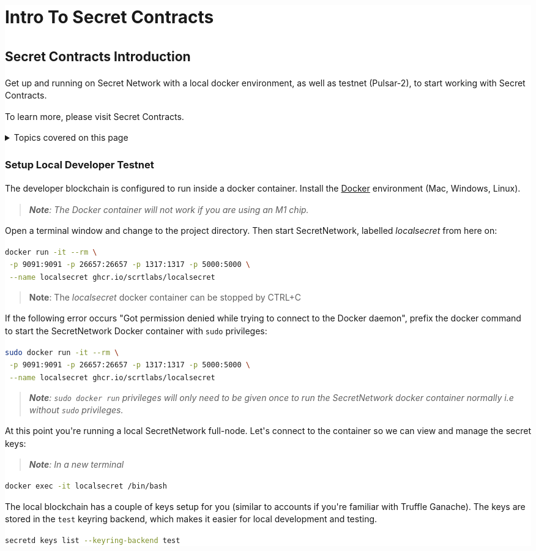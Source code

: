# Intro To Secret Contracts

## Secret Contracts Introduction

Get up and running on Secret Network with a local docker environment, as well as testnet (Pulsar-2), to start working with Secret Contracts.

To learn more, please visit Secret Contracts.

<details><summary>Topics covered on this page</summary></details>

### Setup Local Developer Testnet

The developer blockchain is configured to run inside a docker container. Install the [Docker](https://docs.docker.com/install/) environment (Mac, Windows, Linux).

> &#x20;_**Note**: The Docker container will not work if you are using an M1 chip._

Open a terminal window and change to the project directory. Then start SecretNetwork, labelled _localsecret_ from here on:

```bash
docker run -it --rm \
 -p 9091:9091 -p 26657:26657 -p 1317:1317 -p 5000:5000 \
 --name localsecret ghcr.io/scrtlabs/localsecret
```

> **Note**: The _localsecret_ docker container can be stopped by CTRL+C

If the following error occurs "Got permission denied while trying to connect to the Docker daemon", prefix the docker command to start the SecretNetwork Docker container with `sudo` privileges:

```bash
sudo docker run -it --rm \
 -p 9091:9091 -p 26657:26657 -p 1317:1317 -p 5000:5000 \
 --name localsecret ghcr.io/scrtlabs/localsecret
```

> _**Note**: `sudo docker run` privileges will only need to be given once to run the SecretNetwork docker container normally i.e without `sudo` privileges._

At this point you're running a local SecretNetwork full-node. Let's connect to the container so we can view and manage the secret keys:

> _**Note**: In a new terminal_

```bash
docker exec -it localsecret /bin/bash
```

The local blockchain has a couple of keys setup for you (similar to accounts if you're familiar with Truffle Ganache). The keys are stored in the `test` keyring backend, which makes it easier for local development and testing.

```bash
secretd keys list --keyring-backend test
```
